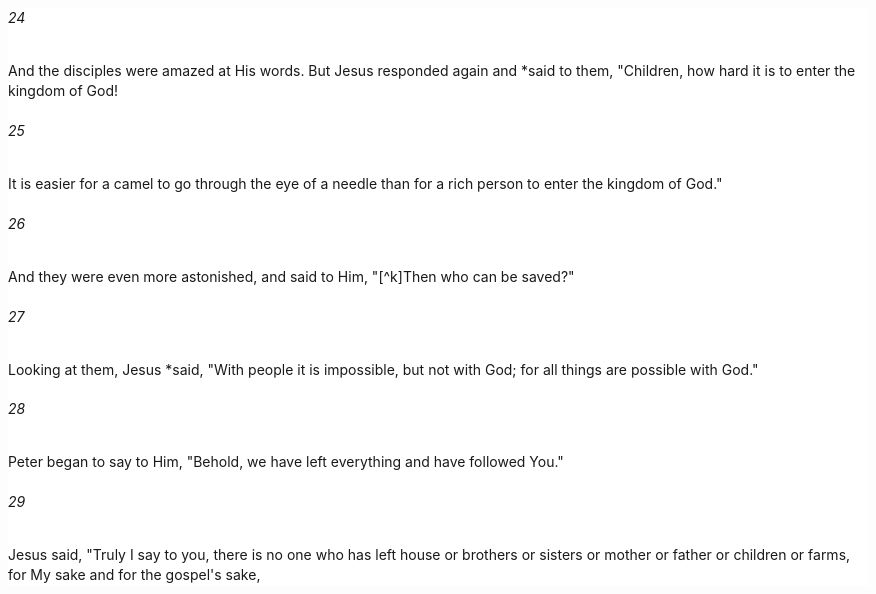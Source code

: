 




###### 24 



And the disciples were amazed at His words. But Jesus responded again and *said to them, "Children, how hard it is to enter the kingdom of God! 







###### 25 



It is easier for a camel to go through the eye of a needle than for a rich person to enter the kingdom of God." 







###### 26 



And they were even more astonished, and said to Him, "[^k]Then who can be saved?" 







###### 27 



Looking at them, Jesus *said, "With people it is impossible, but not with God; for all things are possible with God." 







###### 28 



Peter began to say to Him, "Behold, we have left everything and have followed You." 







###### 29 



Jesus said, "Truly I say to you, there is no one who has left house or brothers or sisters or mother or father or children or farms, for My sake and for the gospel's sake, 


